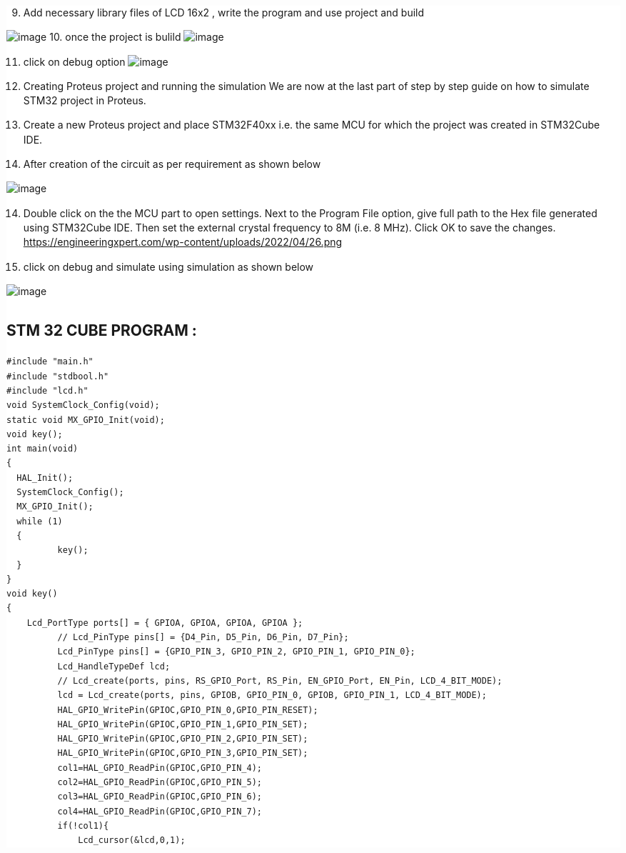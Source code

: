 9. Add necessary library files of LCD 16x2 , write the program and use project and build  

![image](https://user-images.githubusercontent.com/36288975/226189554-3f7101ac-3f41-48fc-abc7-480bd6218dec.png)
10. once the project is bulild 
![image](https://user-images.githubusercontent.com/36288975/226189577-c61cc1eb-3990-4968-8aa6-aefffc766b70.png)

11. click on debug option 
![image](https://user-images.githubusercontent.com/36288975/226189625-37daa9a3-62e9-42b5-a5ce-2ac63345905b.png)


12.  Creating Proteus project and running the simulation
We are now at the last part of step by step guide on how to simulate STM32 project in Proteus.

13. Create a new Proteus project and place STM32F40xx i.e. the same MCU for which the project was created in STM32Cube IDE. 
14. After creation of the circuit as per requirement as shown below 

![image](https://user-images.githubusercontent.com/36288975/233856847-32bea88a-565f-4e01-9c7e-4f7ed546ddf6.png)

14. Double click on the the MCU part to open settings. Next to the Program File option, give full path to the Hex file generated using STM32Cube IDE. Then set the external crystal frequency to 8M (i.e. 8 MHz). Click OK to save the changes.
https://engineeringxpert.com/wp-content/uploads/2022/04/26.png

15. click on debug and simulate using simulation as shown below 

![image](https://user-images.githubusercontent.com/36288975/233856904-99eb708a-c907-4595-9025-c9dbd89b8879.png)

## STM 32 CUBE PROGRAM :
```*c
#include "main.h"
#include "stdbool.h"
#include "lcd.h"
void SystemClock_Config(void);
static void MX_GPIO_Init(void);
void key();
int main(void)
{
  HAL_Init();
  SystemClock_Config();
  MX_GPIO_Init();
  while (1)
  {
	  	  key();
  }
}
void key()
{
	Lcd_PortType ports[] = { GPIOA, GPIOA, GPIOA, GPIOA };
	      // Lcd_PinType pins[] = {D4_Pin, D5_Pin, D6_Pin, D7_Pin};
	      Lcd_PinType pins[] = {GPIO_PIN_3, GPIO_PIN_2, GPIO_PIN_1, GPIO_PIN_0};
	      Lcd_HandleTypeDef lcd;
	      // Lcd_create(ports, pins, RS_GPIO_Port, RS_Pin, EN_GPIO_Port, EN_Pin, LCD_4_BIT_MODE);
	      lcd = Lcd_create(ports, pins, GPIOB, GPIO_PIN_0, GPIOB, GPIO_PIN_1, LCD_4_BIT_MODE);
	      HAL_GPIO_WritePin(GPIOC,GPIO_PIN_0,GPIO_PIN_RESET);
	      HAL_GPIO_WritePin(GPIOC,GPIO_PIN_1,GPIO_PIN_SET);
	      HAL_GPIO_WritePin(GPIOC,GPIO_PIN_2,GPIO_PIN_SET);
	      HAL_GPIO_WritePin(GPIOC,GPIO_PIN_3,GPIO_PIN_SET);
	      col1=HAL_GPIO_ReadPin(GPIOC,GPIO_PIN_4);
	      col2=HAL_GPIO_ReadPin(GPIOC,GPIO_PIN_5);
	      col3=HAL_GPIO_ReadPin(GPIOC,GPIO_PIN_6);
	      col4=HAL_GPIO_ReadPin(GPIOC,GPIO_PIN_7);
	      if(!col1){
	    	  Lcd_cursor(&lcd,0,1);
```